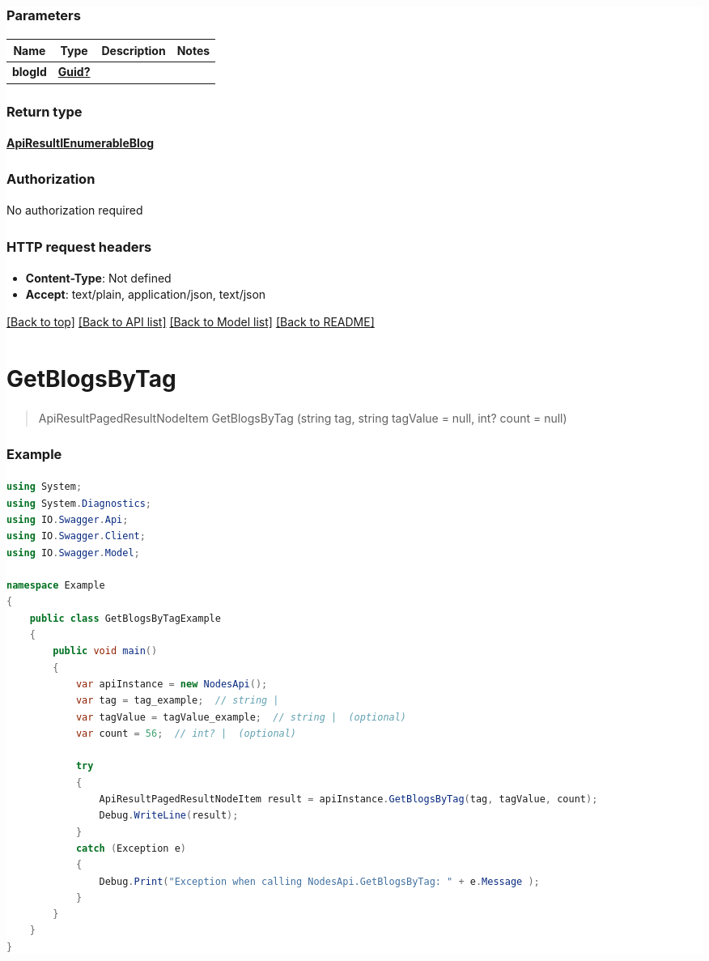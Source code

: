 ### Parameters

Name | Type | Description  | Notes
------------- | ------------- | ------------- | -------------
 **blogId** | [**Guid?**](Guid?.md)|  | 

### Return type

[**ApiResultIEnumerableBlog**](ApiResultIEnumerableBlog.md)

### Authorization

No authorization required

### HTTP request headers

 - **Content-Type**: Not defined
 - **Accept**: text/plain, application/json, text/json

[[Back to top]](#) [[Back to API list]](../README.md#documentation-for-api-endpoints) [[Back to Model list]](../README.md#documentation-for-models) [[Back to README]](../README.md)

<a name="getblogsbytag"></a>
# **GetBlogsByTag**
> ApiResultPagedResultNodeItem GetBlogsByTag (string tag, string tagValue = null, int? count = null)



### Example
```csharp
using System;
using System.Diagnostics;
using IO.Swagger.Api;
using IO.Swagger.Client;
using IO.Swagger.Model;

namespace Example
{
    public class GetBlogsByTagExample
    {
        public void main()
        {
            var apiInstance = new NodesApi();
            var tag = tag_example;  // string | 
            var tagValue = tagValue_example;  // string |  (optional) 
            var count = 56;  // int? |  (optional) 

            try
            {
                ApiResultPagedResultNodeItem result = apiInstance.GetBlogsByTag(tag, tagValue, count);
                Debug.WriteLine(result);
            }
            catch (Exception e)
            {
                Debug.Print("Exception when calling NodesApi.GetBlogsByTag: " + e.Message );
            }
        }
    }
}
```
